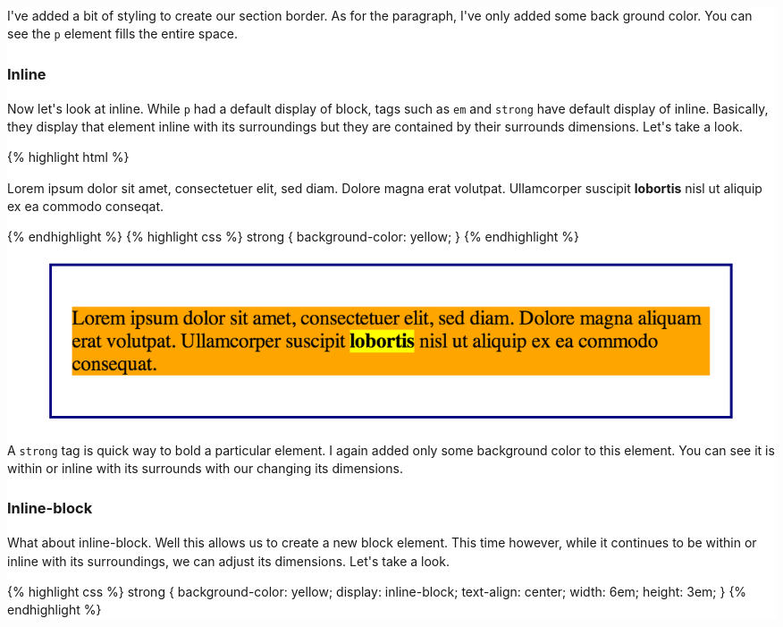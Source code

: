 I've added a bit of styling to create our section border. As for the paragraph, I've only added some back ground color. You can see the `p` element fills the entire space.

### Inline

Now let's look at inline. While `p` had a default display of block, tags such as `em` and `strong` have default display of inline. Basically, they display that element inline with its surroundings but they are contained by their surrounds dimensions. Let's take a look.

{% highlight html %}
<body>
  <section>
    <p>Lorem ipsum dolor sit amet, consectetuer elit, sed diam. Dolore 
    magna erat volutpat. Ullamcorper suscipit <strong>lobortis</strong> 
    nisl ut aliquip ex ea commodo conseqat.</p>
  </section>
</body>
{% endhighlight %}
{% highlight css %}
strong {
    background-color: yellow;
}
{% endhighlight %}

<figure><img src="../images/inline.png" alt="Result"></figure>

A `strong` tag is quick way to bold a particular element. I again added only some background color to this element. You can see it is within or inline with its surrounds with our changing its dimensions.

### Inline-block

What about inline-block. Well this allows us to create a new block element. This time however, while it continues to be within or inline with its surroundings, we can adjust its dimensions. Let's take a look.

{% highlight css %}
strong {
    background-color: yellow;
    display: inline-block;
    text-align: center;
    width: 6em;
    height: 3em;
}
{% endhighlight %}
